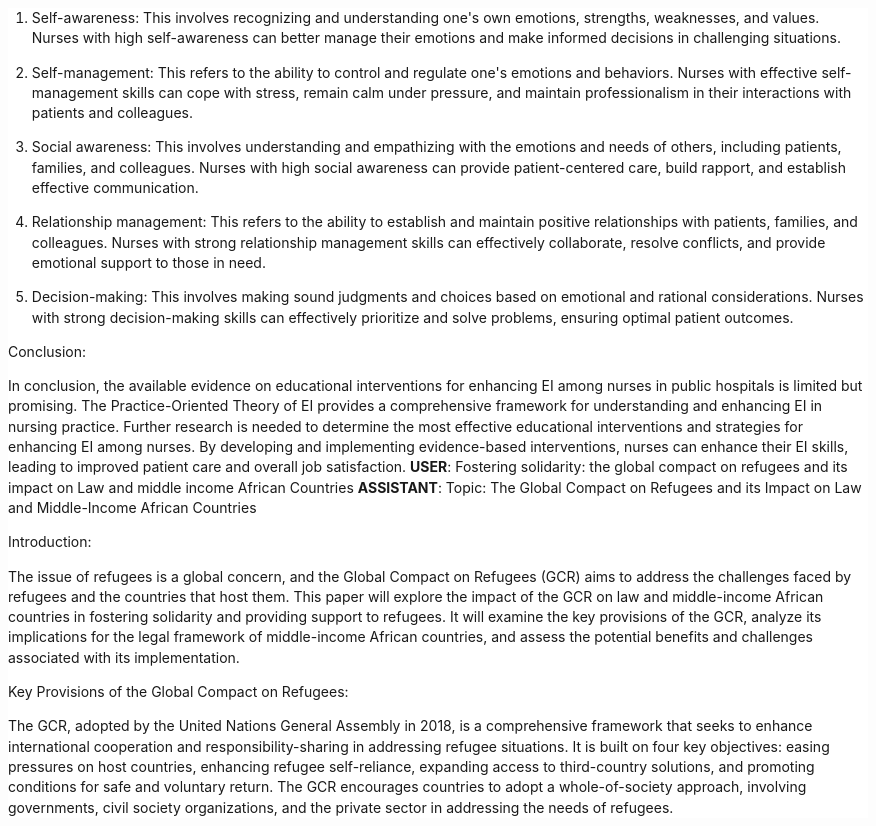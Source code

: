 

1. Self-awareness: This involves recognizing and understanding one's own emotions, strengths, weaknesses, and values. Nurses with high self-awareness can better manage their emotions and make informed decisions in challenging situations.



2. Self-management: This refers to the ability to control and regulate one's emotions and behaviors. Nurses with effective self-management skills can cope with stress, remain calm under pressure, and maintain professionalism in their interactions with patients and colleagues.



3. Social awareness: This involves understanding and empathizing with the emotions and needs of others, including patients, families, and colleagues. Nurses with high social awareness can provide patient-centered care, build rapport, and establish effective communication.



4. Relationship management: This refers to the ability to establish and maintain positive relationships with patients, families, and colleagues. Nurses with strong relationship management skills can effectively collaborate, resolve conflicts, and provide emotional support to those in need.



5. Decision-making: This involves making sound judgments and choices based on emotional and rational considerations. Nurses with strong decision-making skills can effectively prioritize and solve problems, ensuring optimal patient outcomes.



Conclusion:

In conclusion, the available evidence on educational interventions for enhancing EI among nurses in public hospitals is limited but promising. The Practice-Oriented Theory of EI provides a comprehensive framework for understanding and enhancing EI in nursing practice. Further research is needed to determine the most effective educational interventions and strategies for enhancing EI among nurses. By developing and implementing evidence-based interventions, nurses can enhance their EI skills, leading to improved patient care and overall job satisfaction.
**USER**: Fostering solidarity: the global compact on refugees and its impact on Law and middle income African Countries
**ASSISTANT**: Topic: The Global Compact on Refugees and its Impact on Law and Middle-Income African Countries



Introduction:

The issue of refugees is a global concern, and the Global Compact on Refugees (GCR) aims to address the challenges faced by refugees and the countries that host them. This paper will explore the impact of the GCR on law and middle-income African countries in fostering solidarity and providing support to refugees. It will examine the key provisions of the GCR, analyze its implications for the legal framework of middle-income African countries, and assess the potential benefits and challenges associated with its implementation.



Key Provisions of the Global Compact on Refugees:

The GCR, adopted by the United Nations General Assembly in 2018, is a comprehensive framework that seeks to enhance international cooperation and responsibility-sharing in addressing refugee situations. It is built on four key objectives: easing pressures on host countries, enhancing refugee self-reliance, expanding access to third-country solutions, and promoting conditions for safe and voluntary return. The GCR encourages countries to adopt a whole-of-society approach, involving governments, civil society organizations, and the private sector in addressing the needs of refugees.
